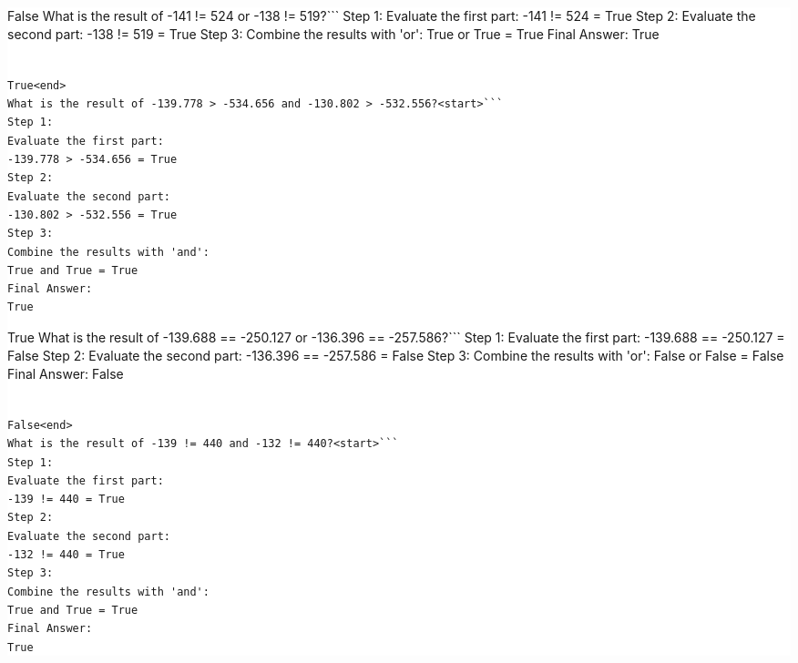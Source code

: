 False<end>
What is the result of -141 != 524 or -138 != 519?<start>```
Step 1:
Evaluate the first part:
-141 != 524 = True
Step 2:
Evaluate the second part:
-138 != 519 = True
Step 3:
Combine the results with 'or':
True or True = True
Final Answer:
True
```

True<end>
What is the result of -139.778 > -534.656 and -130.802 > -532.556?<start>```
Step 1:
Evaluate the first part:
-139.778 > -534.656 = True
Step 2:
Evaluate the second part:
-130.802 > -532.556 = True
Step 3:
Combine the results with 'and':
True and True = True
Final Answer:
True
```

True<end>
What is the result of -139.688 == -250.127 or -136.396 == -257.586?<start>```
Step 1:
Evaluate the first part:
-139.688 == -250.127 = False
Step 2:
Evaluate the second part:
-136.396 == -257.586 = False
Step 3:
Combine the results with 'or':
False or False = False
Final Answer:
False
```

False<end>
What is the result of -139 != 440 and -132 != 440?<start>```
Step 1:
Evaluate the first part:
-139 != 440 = True
Step 2:
Evaluate the second part:
-132 != 440 = True
Step 3:
Combine the results with 'and':
True and True = True
Final Answer:
True
```
